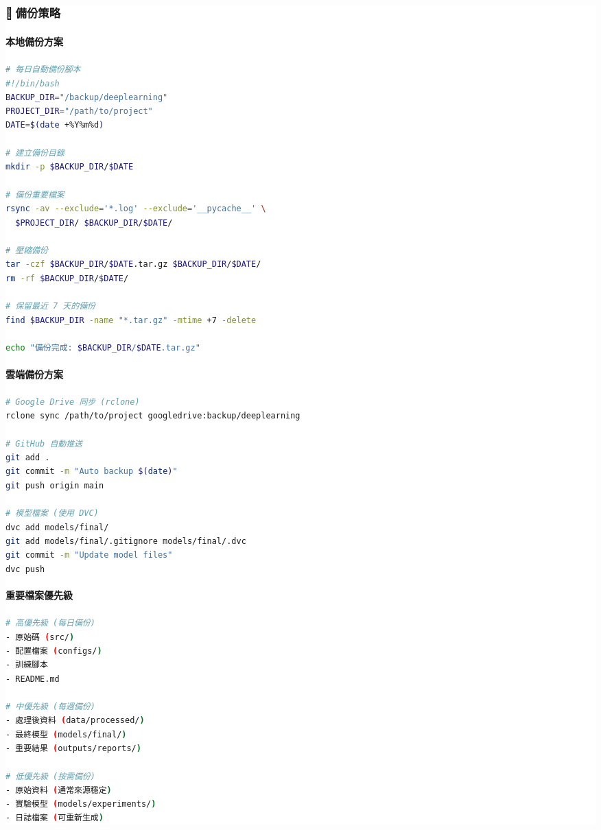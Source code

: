 ### 💾 備份策略

#### 本地備份方案
```bash
# 每日自動備份腳本
#!/bin/bash
BACKUP_DIR="/backup/deeplearning"
PROJECT_DIR="/path/to/project"
DATE=$(date +%Y%m%d)

# 建立備份目錄
mkdir -p $BACKUP_DIR/$DATE

# 備份重要檔案
rsync -av --exclude='*.log' --exclude='__pycache__' \
  $PROJECT_DIR/ $BACKUP_DIR/$DATE/

# 壓縮備份
tar -czf $BACKUP_DIR/$DATE.tar.gz $BACKUP_DIR/$DATE/
rm -rf $BACKUP_DIR/$DATE/

# 保留最近 7 天的備份
find $BACKUP_DIR -name "*.tar.gz" -mtime +7 -delete

echo "備份完成: $BACKUP_DIR/$DATE.tar.gz"
```

#### 雲端備份方案
```bash
# Google Drive 同步 (rclone)
rclone sync /path/to/project googledrive:backup/deeplearning

# GitHub 自動推送
git add .
git commit -m "Auto backup $(date)"
git push origin main

# 模型檔案 (使用 DVC)
dvc add models/final/
git add models/final/.gitignore models/final/.dvc
git commit -m "Update model files"
dvc push
```

#### 重要檔案優先級
```bash
# 高優先級 (每日備份)
- 原始碼 (src/)
- 配置檔案 (configs/)
- 訓練腳本
- README.md

# 中優先級 (每週備份)  
- 處理後資料 (data/processed/)
- 最終模型 (models/final/)
- 重要結果 (outputs/reports/)

# 低優先級 (按需備份)
- 原始資料 (通常來源穩定)
- 實驗模型 (models/experiments/)
- 日誌檔案 (可重新生成)
```
